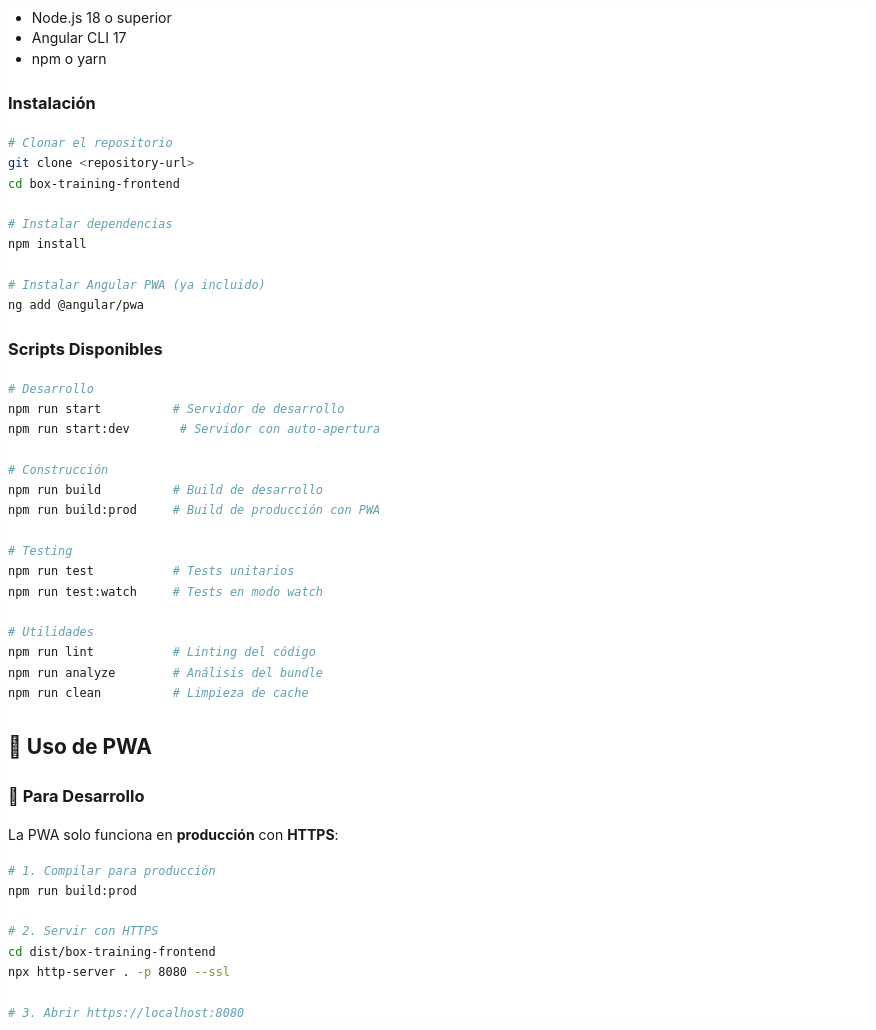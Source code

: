 - Node.js 18 o superior
- Angular CLI 17
- npm o yarn

### Instalación

```bash
# Clonar el repositorio
git clone <repository-url>
cd box-training-frontend

# Instalar dependencias
npm install

# Instalar Angular PWA (ya incluido)
ng add @angular/pwa
```

### Scripts Disponibles

```bash
# Desarrollo
npm run start          # Servidor de desarrollo
npm run start:dev       # Servidor con auto-apertura

# Construcción
npm run build          # Build de desarrollo
npm run build:prod     # Build de producción con PWA

# Testing
npm run test           # Tests unitarios
npm run test:watch     # Tests en modo watch

# Utilidades
npm run lint           # Linting del código
npm run analyze        # Análisis del bundle
npm run clean          # Limpieza de cache
```

## 📱 Uso de PWA

### 🔧 **Para Desarrollo**

La PWA solo funciona en **producción** con **HTTPS**:

```bash
# 1. Compilar para producción
npm run build:prod

# 2. Servir con HTTPS
cd dist/box-training-frontend
npx http-server . -p 8080 --ssl

# 3. Abrir https://localhost:8080
```
